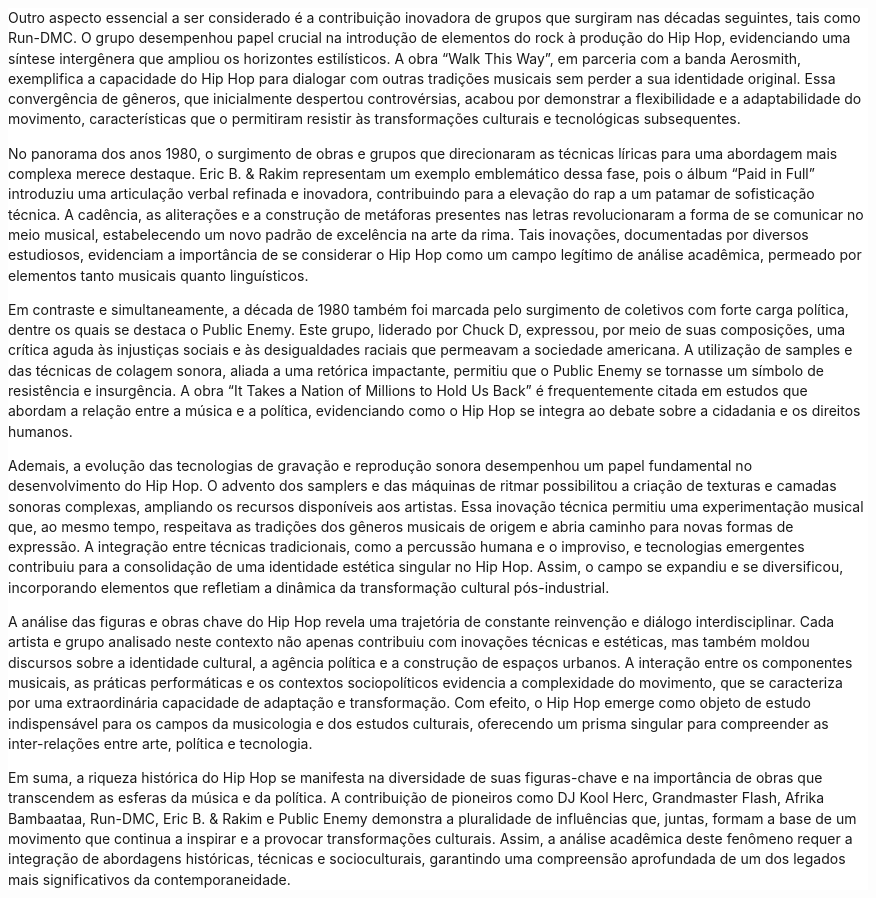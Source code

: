 Outro aspecto essencial a ser considerado é a contribuição inovadora de grupos que surgiram nas
décadas seguintes, tais como Run-DMC. O grupo desempenhou papel crucial na introdução de elementos
do rock à produção do Hip Hop, evidenciando uma síntese intergênera que ampliou os horizontes
estilísticos. A obra “Walk This Way”, em parceria com a banda Aerosmith, exemplifica a capacidade do
Hip Hop para dialogar com outras tradições musicais sem perder a sua identidade original. Essa
convergência de gêneros, que inicialmente despertou controvérsias, acabou por demonstrar a
flexibilidade e a adaptabilidade do movimento, características que o permitiram resistir às
transformações culturais e tecnológicas subsequentes.

No panorama dos anos 1980, o surgimento de obras e grupos que direcionaram as técnicas líricas para
uma abordagem mais complexa merece destaque. Eric B. & Rakim representam um exemplo emblemático
dessa fase, pois o álbum “Paid in Full” introduziu uma articulação verbal refinada e inovadora,
contribuindo para a elevação do rap a um patamar de sofisticação técnica. A cadência, as aliterações
e a construção de metáforas presentes nas letras revolucionaram a forma de se comunicar no meio
musical, estabelecendo um novo padrão de excelência na arte da rima. Tais inovações, documentadas
por diversos estudiosos, evidenciam a importância de se considerar o Hip Hop como um campo legítimo
de análise acadêmica, permeado por elementos tanto musicais quanto linguísticos.

Em contraste e simultaneamente, a década de 1980 também foi marcada pelo surgimento de coletivos com
forte carga política, dentre os quais se destaca o Public Enemy. Este grupo, liderado por Chuck D,
expressou, por meio de suas composições, uma crítica aguda às injustiças sociais e às desigualdades
raciais que permeavam a sociedade americana. A utilização de samples e das técnicas de colagem
sonora, aliada a uma retórica impactante, permitiu que o Public Enemy se tornasse um símbolo de
resistência e insurgência. A obra “It Takes a Nation of Millions to Hold Us Back” é frequentemente
citada em estudos que abordam a relação entre a música e a política, evidenciando como o Hip Hop se
integra ao debate sobre a cidadania e os direitos humanos.

Ademais, a evolução das tecnologias de gravação e reprodução sonora desempenhou um papel fundamental
no desenvolvimento do Hip Hop. O advento dos samplers e das máquinas de ritmar possibilitou a
criação de texturas e camadas sonoras complexas, ampliando os recursos disponíveis aos artistas.
Essa inovação técnica permitiu uma experimentação musical que, ao mesmo tempo, respeitava as
tradições dos gêneros musicais de origem e abria caminho para novas formas de expressão. A
integração entre técnicas tradicionais, como a percussão humana e o improviso, e tecnologias
emergentes contribuiu para a consolidação de uma identidade estética singular no Hip Hop. Assim, o
campo se expandiu e se diversificou, incorporando elementos que refletiam a dinâmica da
transformação cultural pós-industrial.

A análise das figuras e obras chave do Hip Hop revela uma trajetória de constante reinvenção e
diálogo interdisciplinar. Cada artista e grupo analisado neste contexto não apenas contribuiu com
inovações técnicas e estéticas, mas também moldou discursos sobre a identidade cultural, a agência
política e a construção de espaços urbanos. A interação entre os componentes musicais, as práticas
performáticas e os contextos sociopolíticos evidencia a complexidade do movimento, que se
caracteriza por uma extraordinária capacidade de adaptação e transformação. Com efeito, o Hip Hop
emerge como objeto de estudo indispensável para os campos da musicologia e dos estudos culturais,
oferecendo um prisma singular para compreender as inter-relações entre arte, política e tecnologia.

Em suma, a riqueza histórica do Hip Hop se manifesta na diversidade de suas figuras-chave e na
importância de obras que transcendem as esferas da música e da política. A contribuição de pioneiros
como DJ Kool Herc, Grandmaster Flash, Afrika Bambaataa, Run-DMC, Eric B. & Rakim e Public Enemy
demonstra a pluralidade de influências que, juntas, formam a base de um movimento que continua a
inspirar e a provocar transformações culturais. Assim, a análise acadêmica deste fenômeno requer a
integração de abordagens históricas, técnicas e socioculturais, garantindo uma compreensão
aprofundada de um dos legados mais significativos da contemporaneidade.
